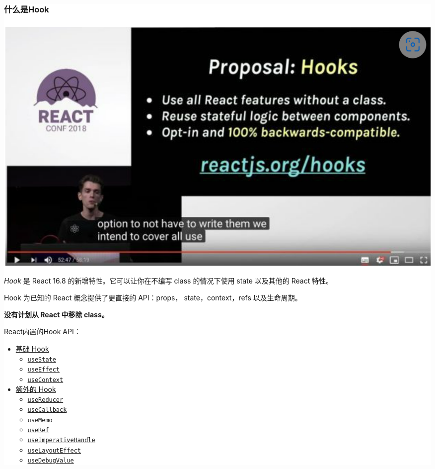 



### 什么是Hook

![](pic/那些我回答了800遍的问题_pic/那些我回答了800遍的问题_2023-02-21-23-00-04.png)

*Hook* 是 React 16.8 的新增特性。它可以让你在不编写 class 的情况下使用 state 以及其他的 React 特性。

Hook 为已知的 React 概念提供了更直接的 API：props， state，context，refs 以及生命周期。

**没有计划从 React 中移除 class。**

React内置的Hook API：

- [基础 Hook](https://react.docschina.org/docs/hooks-reference.html#basic-hooks)
  - [`useState`](https://react.docschina.org/docs/hooks-reference.html#usestate)
  - [`useEffect`](https://react.docschina.org/docs/hooks-reference.html#useeffect)
  - [`useContext`](https://react.docschina.org/docs/hooks-reference.html#usecontext)
- [额外的 Hook](https://react.docschina.org/docs/hooks-reference.html#additional-hooks)
  - [`useReducer`](https://react.docschina.org/docs/hooks-reference.html#usereducer)
  - [`useCallback`](https://react.docschina.org/docs/hooks-reference.html#usecallback)
  - [`useMemo`](https://react.docschina.org/docs/hooks-reference.html#usememo)
  - [`useRef`](https://react.docschina.org/docs/hooks-reference.html#useref)
  - [`useImperativeHandle`](https://react.docschina.org/docs/hooks-reference.html#useimperativehandle)
  - [`useLayoutEffect`](https://react.docschina.org/docs/hooks-reference.html#uselayouteffect)
  - [`useDebugValue`](https://react.docschina.org/docs/hooks-reference.html#usedebugvalue)
